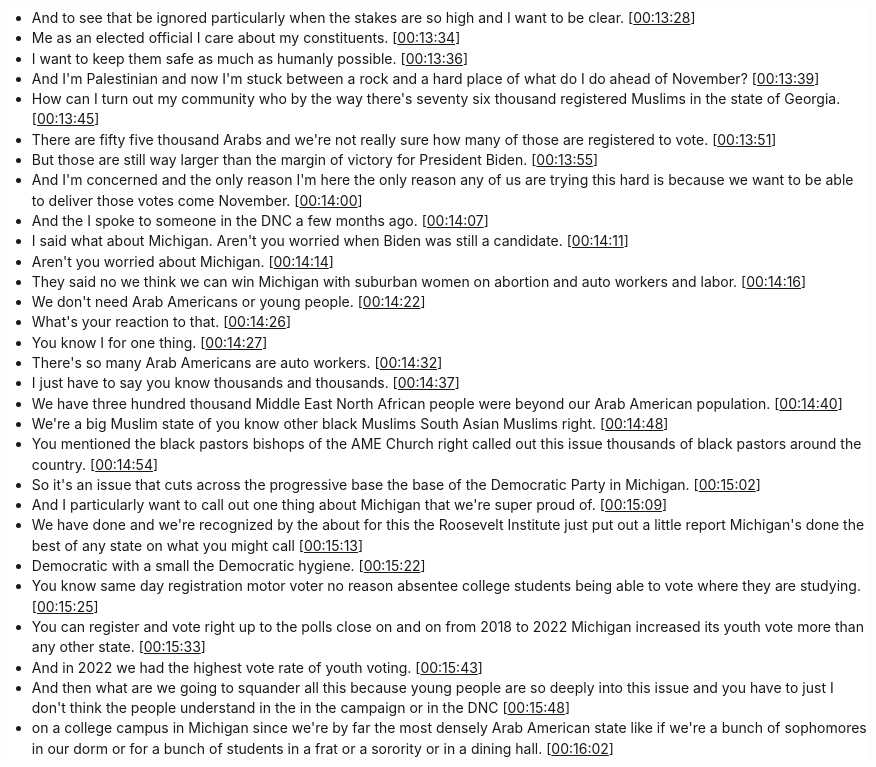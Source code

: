 *  And to see that be ignored particularly when the stakes are so high and I want to be clear. [[00:13:28](https://www.youtube.com/watch?v=rkxLYHPQUzk&t=808.9000000000001s)]
*  Me as an elected official I care about my constituents. [[00:13:34](https://www.youtube.com/watch?v=rkxLYHPQUzk&t=814.6s)]
*  I want to keep them safe as much as humanly possible. [[00:13:36](https://www.youtube.com/watch?v=rkxLYHPQUzk&t=816.9s)]
*  And I'm Palestinian and now I'm stuck between a rock and a hard place of what do I do ahead of November? [[00:13:39](https://www.youtube.com/watch?v=rkxLYHPQUzk&t=819.7s)]
*  How can I turn out my community who by the way there's seventy six thousand registered Muslims in the state of Georgia. [[00:13:45](https://www.youtube.com/watch?v=rkxLYHPQUzk&t=825.0s)]
*  There are fifty five thousand Arabs and we're not really sure how many of those are registered to vote. [[00:13:51](https://www.youtube.com/watch?v=rkxLYHPQUzk&t=831.4s)]
*  But those are still way larger than the margin of victory for President Biden. [[00:13:55](https://www.youtube.com/watch?v=rkxLYHPQUzk&t=835.0s)]
*  And I'm concerned and the only reason I'm here the only reason any of us are trying this hard is because we want to be able to deliver those votes come November. [[00:14:00](https://www.youtube.com/watch?v=rkxLYHPQUzk&t=840.2s)]
*  And the I spoke to someone in the DNC a few months ago. [[00:14:07](https://www.youtube.com/watch?v=rkxLYHPQUzk&t=847.9s)]
*  I said what about Michigan. Aren't you worried when Biden was still a candidate. [[00:14:11](https://www.youtube.com/watch?v=rkxLYHPQUzk&t=851.3000000000001s)]
*  Aren't you worried about Michigan. [[00:14:14](https://www.youtube.com/watch?v=rkxLYHPQUzk&t=854.6s)]
*  They said no we think we can win Michigan with suburban women on abortion and auto workers and labor. [[00:14:16](https://www.youtube.com/watch?v=rkxLYHPQUzk&t=856.3000000000001s)]
*  We don't need Arab Americans or young people. [[00:14:22](https://www.youtube.com/watch?v=rkxLYHPQUzk&t=862.9s)]
*  What's your reaction to that. [[00:14:26](https://www.youtube.com/watch?v=rkxLYHPQUzk&t=866.2s)]
*  You know I for one thing. [[00:14:27](https://www.youtube.com/watch?v=rkxLYHPQUzk&t=867.2s)]
*  There's so many Arab Americans are auto workers. [[00:14:32](https://www.youtube.com/watch?v=rkxLYHPQUzk&t=872.4000000000001s)]
*  I just have to say you know thousands and thousands. [[00:14:37](https://www.youtube.com/watch?v=rkxLYHPQUzk&t=877.0s)]
*  We have three hundred thousand Middle East North African people were beyond our Arab American population. [[00:14:40](https://www.youtube.com/watch?v=rkxLYHPQUzk&t=880.6s)]
*  We're a big Muslim state of you know other black Muslims South Asian Muslims right. [[00:14:48](https://www.youtube.com/watch?v=rkxLYHPQUzk&t=888.7s)]
*  You mentioned the black pastors bishops of the AME Church right called out this issue thousands of black pastors around the country. [[00:14:54](https://www.youtube.com/watch?v=rkxLYHPQUzk&t=894.5s)]
*  So it's an issue that cuts across the progressive base the base of the Democratic Party in Michigan. [[00:15:02](https://www.youtube.com/watch?v=rkxLYHPQUzk&t=902.6s)]
*  And I particularly want to call out one thing about Michigan that we're super proud of. [[00:15:09](https://www.youtube.com/watch?v=rkxLYHPQUzk&t=909.0s)]
*  We have done and we're recognized by the about for this the Roosevelt Institute just put out a little report Michigan's done the best of any state on what you might call [[00:15:13](https://www.youtube.com/watch?v=rkxLYHPQUzk&t=913.5s)]
*  Democratic with a small the Democratic hygiene. [[00:15:22](https://www.youtube.com/watch?v=rkxLYHPQUzk&t=922.5s)]
*  You know same day registration motor voter no reason absentee college students being able to vote where they are studying. [[00:15:25](https://www.youtube.com/watch?v=rkxLYHPQUzk&t=925.1999999999999s)]
*  You can register and vote right up to the polls close on and on from 2018 to 2022 Michigan increased its youth vote more than any other state. [[00:15:33](https://www.youtube.com/watch?v=rkxLYHPQUzk&t=933.8s)]
*  And in 2022 we had the highest vote rate of youth voting. [[00:15:43](https://www.youtube.com/watch?v=rkxLYHPQUzk&t=943.3s)]
*  And then what are we going to squander all this because young people are so deeply into this issue and you have to just I don't think the people understand in the in the campaign or in the DNC [[00:15:48](https://www.youtube.com/watch?v=rkxLYHPQUzk&t=948.2s)]
*  on a college campus in Michigan since we're by far the most densely Arab American state like if we're a bunch of sophomores in our dorm or for a bunch of students in a frat or a sorority or in a dining hall. [[00:16:02](https://www.youtube.com/watch?v=rkxLYHPQUzk&t=962.4s)]